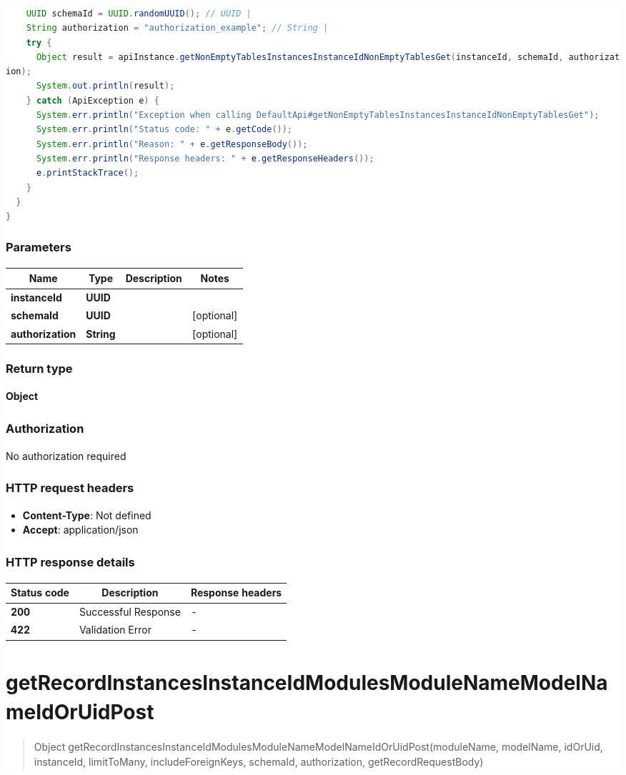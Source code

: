 ```java
    UUID schemaId = UUID.randomUUID(); // UUID | 
    String authorization = "authorization_example"; // String | 
    try {
      Object result = apiInstance.getNonEmptyTablesInstancesInstanceIdNonEmptyTablesGet(instanceId, schemaId, authorization);
      System.out.println(result);
    } catch (ApiException e) {
      System.err.println("Exception when calling DefaultApi#getNonEmptyTablesInstancesInstanceIdNonEmptyTablesGet");
      System.err.println("Status code: " + e.getCode());
      System.err.println("Reason: " + e.getResponseBody());
      System.err.println("Response headers: " + e.getResponseHeaders());
      e.printStackTrace();
    }
  }
}
```

### Parameters

| Name | Type | Description  | Notes |
|------------- | ------------- | ------------- | -------------|
| **instanceId** | **UUID**|  | |
| **schemaId** | **UUID**|  | [optional] |
| **authorization** | **String**|  | [optional] |

### Return type

**Object**

### Authorization

No authorization required

### HTTP request headers

 - **Content-Type**: Not defined
 - **Accept**: application/json

### HTTP response details
| Status code | Description | Response headers |
|-------------|-------------|------------------|
| **200** | Successful Response |  -  |
| **422** | Validation Error |  -  |

<a id="getRecordInstancesInstanceIdModulesModuleNameModelNameIdOrUidPost"></a>
# **getRecordInstancesInstanceIdModulesModuleNameModelNameIdOrUidPost**
> Object getRecordInstancesInstanceIdModulesModuleNameModelNameIdOrUidPost(moduleName, modelName, idOrUid, instanceId, limitToMany, includeForeignKeys, schemaId, authorization, getRecordRequestBody)
